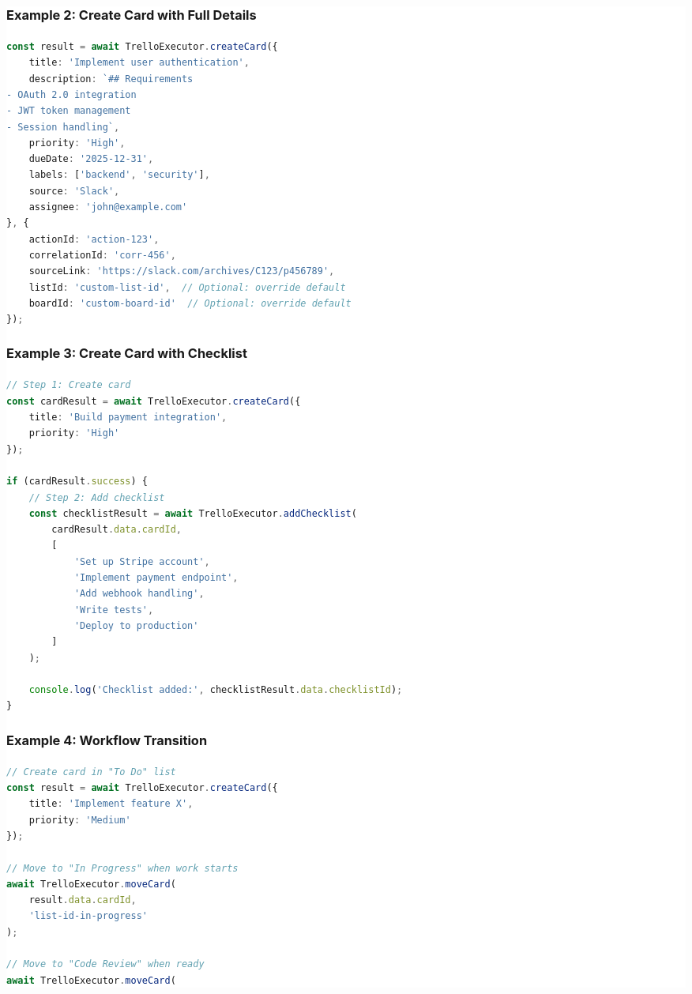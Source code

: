 
### Example 2: Create Card with Full Details
```typescript
const result = await TrelloExecutor.createCard({
    title: 'Implement user authentication',
    description: `## Requirements
- OAuth 2.0 integration
- JWT token management
- Session handling`,
    priority: 'High',
    dueDate: '2025-12-31',
    labels: ['backend', 'security'],
    source: 'Slack',
    assignee: 'john@example.com'
}, {
    actionId: 'action-123',
    correlationId: 'corr-456',
    sourceLink: 'https://slack.com/archives/C123/p456789',
    listId: 'custom-list-id',  // Optional: override default
    boardId: 'custom-board-id'  // Optional: override default
});
```

### Example 3: Create Card with Checklist
```typescript
// Step 1: Create card
const cardResult = await TrelloExecutor.createCard({
    title: 'Build payment integration',
    priority: 'High'
});

if (cardResult.success) {
    // Step 2: Add checklist
    const checklistResult = await TrelloExecutor.addChecklist(
        cardResult.data.cardId,
        [
            'Set up Stripe account',
            'Implement payment endpoint',
            'Add webhook handling',
            'Write tests',
            'Deploy to production'
        ]
    );
    
    console.log('Checklist added:', checklistResult.data.checklistId);
}
```

### Example 4: Workflow Transition
```typescript
// Create card in "To Do" list
const result = await TrelloExecutor.createCard({
    title: 'Implement feature X',
    priority: 'Medium'
});

// Move to "In Progress" when work starts
await TrelloExecutor.moveCard(
    result.data.cardId,
    'list-id-in-progress'
);

// Move to "Code Review" when ready
await TrelloExecutor.moveCard(
```